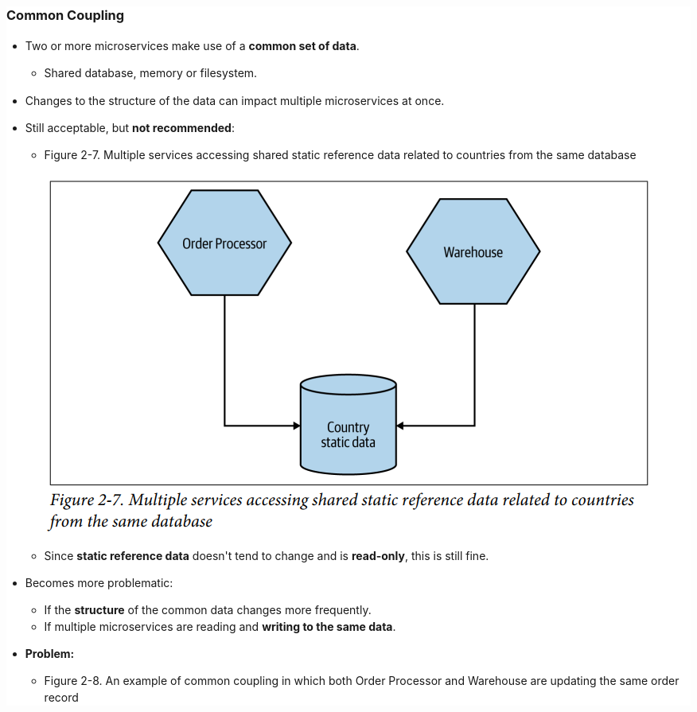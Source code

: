 ### Common Coupling

- Two or more microservices make use of a **common set of data**.
  - Shared database, memory or filesystem.
- Changes to the structure of the data can impact multiple microservices at once.
- Still acceptable, but **not recommended**:

  - Figure 2-7. Multiple services accessing shared static reference data related to countries from the same database

    ![figure-2-7-multiple-services-accessing-shared-static-reference-data-related-to-countries-from-the-same-database](images/figure-2-7-multiple-services-accessing-shared-static-reference-data-related-to-countries-from-the-same-database.png)

  - Since **static reference data** doesn't tend to change and is **read-only**, this is still fine.

- Becomes more problematic:

  - If the **structure** of the common data changes more frequently.
  - If multiple microservices are reading and **writing to the same data**.

- **Problem:**

  - Figure 2-8. An example of common coupling in which both Order Processor and Warehouse are updating the same order record
